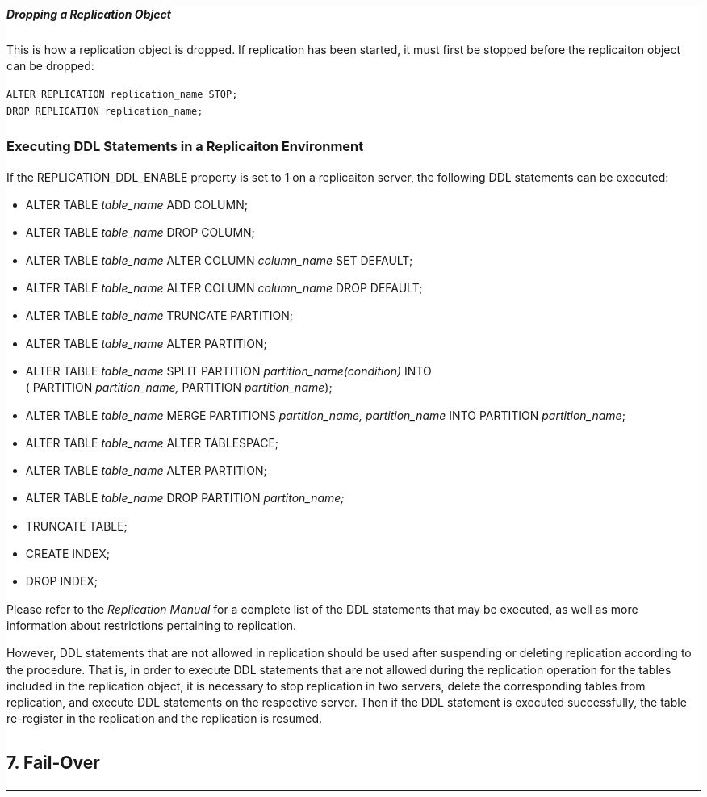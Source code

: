 

##### Dropping a Replication Object

This is how a replication object is dropped. If replication has been started, it must first be stopped before the replicaiton object can be dropped:

```
ALTER REPLICATION replication_name STOP;
DROP REPLICATION replication_name;
```



### Executing DDL Statements in a Replicaiton Environment

If the REPLICATION_DDL_ENABLE property is set to 1 on a replicaiton server, the following DDL  statements can be executed: 

-   ALTER TABLE *table_name* ADD COLUMN;

-   ALTER TABLE *table_name* DROP COLUMN;

-   ALTER TABLE *table_name* ALTER COLUMN *column_name* SET DEFAULT;

-   ALTER TABLE *table_name* ALTER COLUMN *column_name* DROP DEFAULT;

-   ALTER TABLE *table_name* TRUNCATE PARTITION;

-   ALTER TABLE *table_name* ALTER PARTITION;

-   ALTER TABLE *table_name* SPLIT PARTITION *partition_name(condition)* INTO  
    ( PARTITION *partition_name,* PARTITION *partition_name*);

-   ALTER TABLE *table_name* MERGE PARTITIONS *partition_name, partition_name*
    INTO PARTITION *partition_name*;

-   ALTER TABLE *table_name* ALTER TABLESPACE;

-   ALTER TABLE *table_name* ALTER PARTITION;

-   ALTER TABLE *table_name* DROP PARTITION *partiton_name;*

-   TRUNCATE TABLE;

-   CREATE INDEX;

-   DROP INDEX;

Please refer to the *Replication Manual* for a complete list of the DDL statements that may be
executed, as well as more information about restrictions pertaining to replication. 

However, DDL statements that are not allowed in replication should be used after suspending or deleting replication according to the procedure. That is, in order to execute DDL statements that are not allowed during the replication operation for the tables included in the replication object, it is necessary to stop replication in two servers, delete the corresponding tables from replication, and execute DDL statements on the respective server. Then if the DDL statement is executed successfully, the table re-register in the replication and the replication is resumed. 



## 7. Fail-Over
---------
